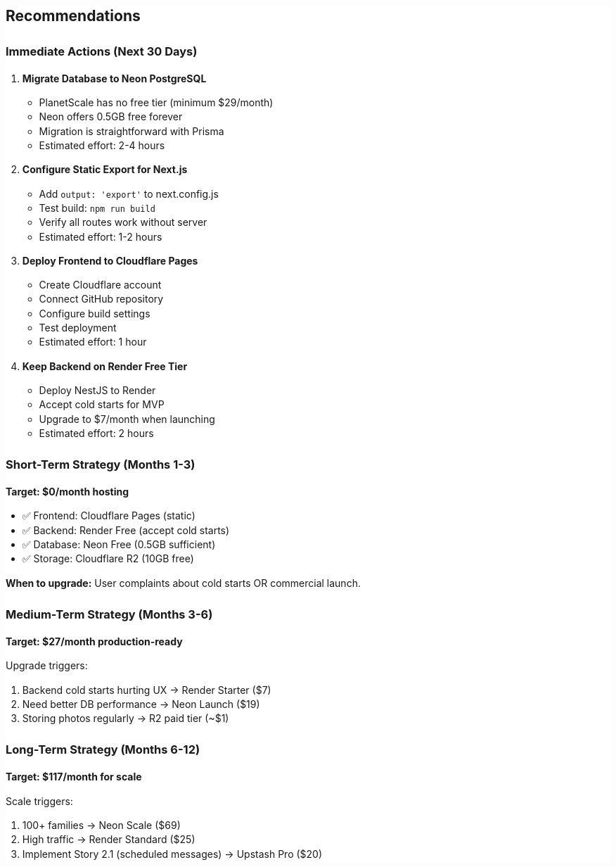 ## Recommendations

### Immediate Actions (Next 30 Days)

1. **Migrate Database to Neon PostgreSQL**
   - PlanetScale has no free tier (minimum $29/month)
   - Neon offers 0.5GB free forever
   - Migration is straightforward with Prisma
   - Estimated effort: 2-4 hours

2. **Configure Static Export for Next.js**
   - Add `output: 'export'` to next.config.js
   - Test build: `npm run build`
   - Verify all routes work without server
   - Estimated effort: 1-2 hours

3. **Deploy Frontend to Cloudflare Pages**
   - Create Cloudflare account
   - Connect GitHub repository
   - Configure build settings
   - Test deployment
   - Estimated effort: 1 hour

4. **Keep Backend on Render Free Tier**
   - Deploy NestJS to Render
   - Accept cold starts for MVP
   - Upgrade to $7/month when launching
   - Estimated effort: 2 hours

### Short-Term Strategy (Months 1-3)

**Target: $0/month hosting**

- ✅ Frontend: Cloudflare Pages (static)
- ✅ Backend: Render Free (accept cold starts)
- ✅ Database: Neon Free (0.5GB sufficient)
- ✅ Storage: Cloudflare R2 (10GB free)

**When to upgrade:** User complaints about cold starts OR commercial launch.

### Medium-Term Strategy (Months 3-6)

**Target: $27/month production-ready**

Upgrade triggers:
1. Backend cold starts hurting UX → Render Starter ($7)
2. Need better DB performance → Neon Launch ($19)
3. Storing photos regularly → R2 paid tier (~$1)

### Long-Term Strategy (Months 6-12)

**Target: $117/month for scale**

Scale triggers:
1. 100+ families → Neon Scale ($69)
2. High traffic → Render Standard ($25)
3. Implement Story 2.1 (scheduled messages) → Upstash Pro ($20)

